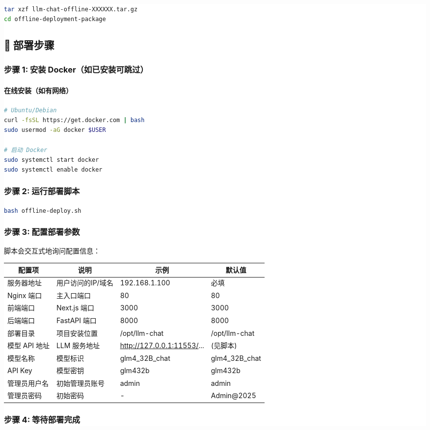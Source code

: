 ```bash
tar xzf llm-chat-offline-XXXXXX.tar.gz
cd offline-deployment-package
```

## 🚀 部署步骤

### 步骤 1: 安装 Docker（如已安装可跳过）

#### 在线安装（如有网络）

```bash
# Ubuntu/Debian
curl -fsSL https://get.docker.com | bash
sudo usermod -aG docker $USER

# 启动 Docker
sudo systemctl start docker
sudo systemctl enable docker
```

### 步骤 2: 运行部署脚本

```bash
bash offline-deploy.sh
```

### 步骤 3: 配置部署参数

脚本会交互式地询问配置信息：

| 配置项 | 说明 | 示例 | 默认值 |
|--------|------|------|--------|
| 服务器地址 | 用户访问的IP/域名 | 192.168.1.100 | 必填 |
| Nginx 端口 | 主入口端口 | 80 | 80 |
| 前端端口 | Next.js 端口 | 3000 | 3000 |
| 后端端口 | FastAPI 端口 | 8000 | 8000 |
| 部署目录 | 项目安装位置 | /opt/llm-chat | /opt/llm-chat |
| 模型 API 地址 | LLM 服务地址 | http://127.0.0.1:11553/... | (见脚本) |
| 模型名称 | 模型标识 | glm4_32B_chat | glm4_32B_chat |
| API Key | 模型密钥 | glm432b | glm432b |
| 管理员用户名 | 初始管理员账号 | admin | admin |
| 管理员密码 | 初始密码 | - | Admin@2025 |

### 步骤 4: 等待部署完成
